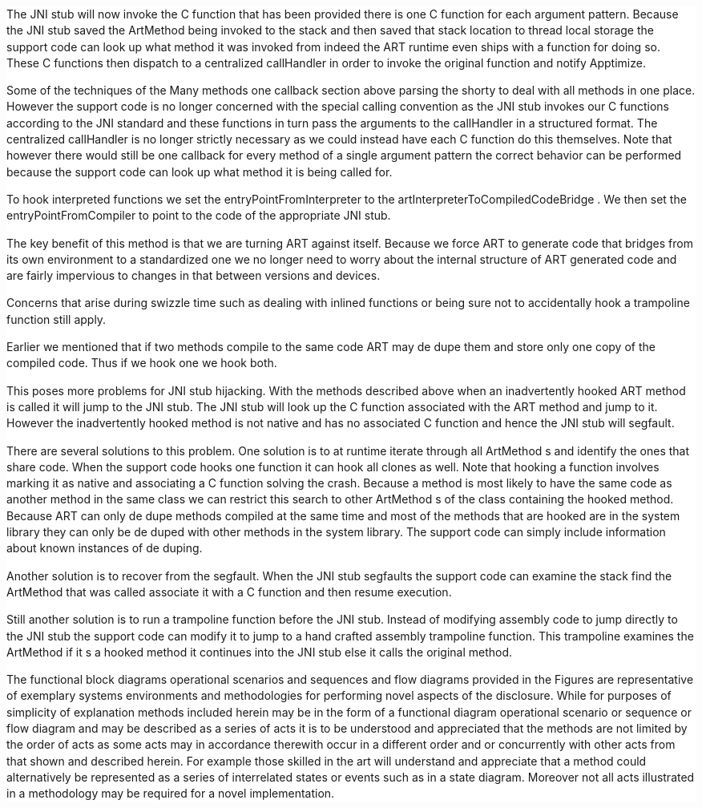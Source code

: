 The JNI stub will now invoke the C function that has been provided there is one C function for each argument pattern. Because the JNI stub saved the ArtMethod being invoked to the stack and then saved that stack location to thread local storage the support code can look up what method it was invoked from indeed the ART runtime even ships with a function for doing so. These C functions then dispatch to a centralized callHandler in order to invoke the original function and notify Apptimize.

Some of the techniques of the Many methods one callback section above parsing the shorty to deal with all methods in one place. However the support code is no longer concerned with the special calling convention as the JNI stub invokes our C functions according to the JNI standard and these functions in turn pass the arguments to the callHandler in a structured format. The centralized callHandler is no longer strictly necessary as we could instead have each C function do this themselves. Note that however there would still be one callback for every method of a single argument pattern the correct behavior can be performed because the support code can look up what method it is being called for. 

To hook interpreted functions we set the entryPointFromInterpreter to the artInterpreterToCompiledCodeBridge . We then set the entryPointFromCompiler to point to the code of the appropriate JNI stub.

The key benefit of this method is that we are turning ART against itself. Because we force ART to generate code that bridges from its own environment to a standardized one we no longer need to worry about the internal structure of ART generated code and are fairly impervious to changes in that between versions and devices.

Concerns that arise during swizzle time such as dealing with inlined functions or being sure not to accidentally hook a trampoline function still apply.

Earlier we mentioned that if two methods compile to the same code ART may de dupe them and store only one copy of the compiled code. Thus if we hook one we hook both.

This poses more problems for JNI stub hijacking. With the methods described above when an inadvertently hooked ART method is called it will jump to the JNI stub. The JNI stub will look up the C function associated with the ART method and jump to it. However the inadvertently hooked method is not native and has no associated C function and hence the JNI stub will segfault.

There are several solutions to this problem. One solution is to at runtime iterate through all ArtMethod s and identify the ones that share code. When the support code hooks one function it can hook all clones as well. Note that hooking a function involves marking it as native and associating a C function solving the crash. Because a method is most likely to have the same code as another method in the same class we can restrict this search to other ArtMethod s of the class containing the hooked method. Because ART can only de dupe methods compiled at the same time and most of the methods that are hooked are in the system library they can only be de duped with other methods in the system library. The support code can simply include information about known instances of de duping.

Another solution is to recover from the segfault. When the JNI stub segfaults the support code can examine the stack find the ArtMethod that was called associate it with a C function and then resume execution.

Still another solution is to run a trampoline function before the JNI stub. Instead of modifying assembly code to jump directly to the JNI stub the support code can modify it to jump to a hand crafted assembly trampoline function. This trampoline examines the ArtMethod if it s a hooked method it continues into the JNI stub else it calls the original method.

The functional block diagrams operational scenarios and sequences and flow diagrams provided in the Figures are representative of exemplary systems environments and methodologies for performing novel aspects of the disclosure. While for purposes of simplicity of explanation methods included herein may be in the form of a functional diagram operational scenario or sequence or flow diagram and may be described as a series of acts it is to be understood and appreciated that the methods are not limited by the order of acts as some acts may in accordance therewith occur in a different order and or concurrently with other acts from that shown and described herein. For example those skilled in the art will understand and appreciate that a method could alternatively be represented as a series of interrelated states or events such as in a state diagram. Moreover not all acts illustrated in a methodology may be required for a novel implementation.

